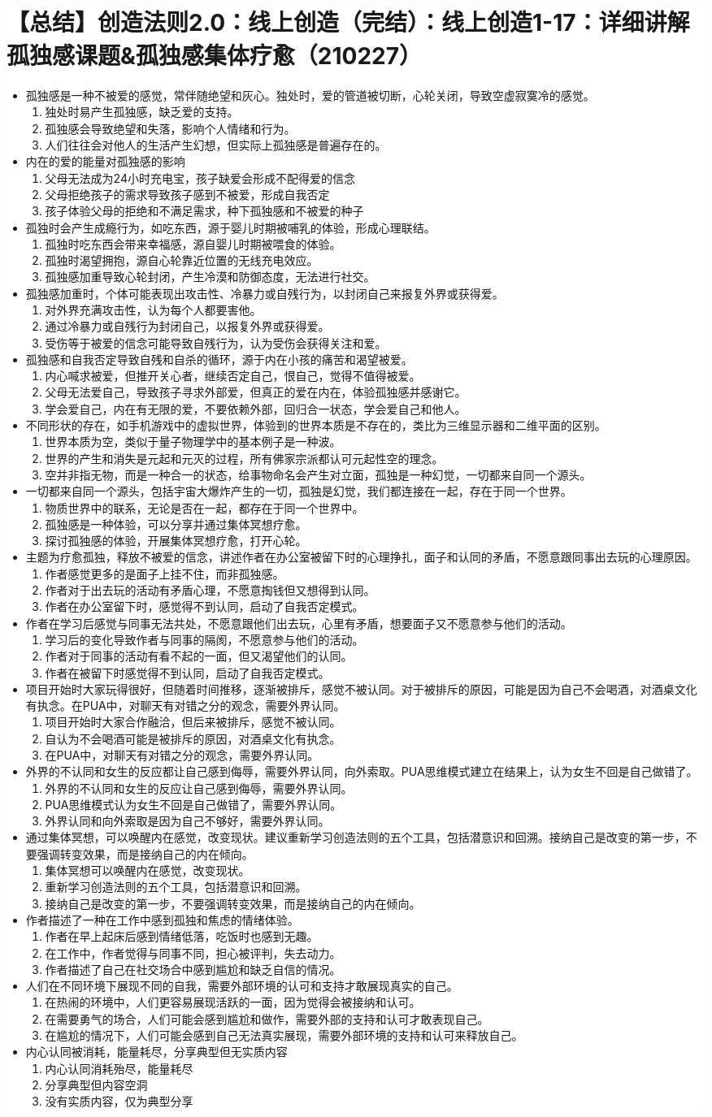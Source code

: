 # 【总结】创造法则2.0：线上创造（完结）：线上创造1-17：详细讲解孤独感课题&孤独感集体疗愈（210227）

-   孤独感是一种不被爱的感觉，常伴随绝望和灰心。独处时，爱的管道被切断，心轮关闭，导致空虚寂寞冷的感觉。
    1.  独处时易产生孤独感，缺乏爱的支持。
    2.  孤独感会导致绝望和失落，影响个人情绪和行为。
    3.  人们往往会对他人的生活产生幻想，但实际上孤独感是普遍存在的。
-   内在的爱的能量对孤独感的影响
    1.  父母无法成为24小时充电宝，孩子缺爱会形成不配得爱的信念
    2.  父母拒绝孩子的需求导致孩子感到不被爱，形成自我否定
    3.  孩子体验父母的拒绝和不满足需求，种下孤独感和不被爱的种子
-   孤独时会产生成瘾行为，如吃东西，源于婴儿时期被哺乳的体验，形成心理联结。
    1.  孤独时吃东西会带来幸福感，源自婴儿时期被喂食的体验。
    2.  孤独时渴望拥抱，源自心轮靠近位置的无线充电效应。
    3.  孤独感加重导致心轮封闭，产生冷漠和防御态度，无法进行社交。
-   孤独感加重时，个体可能表现出攻击性、冷暴力或自残行为，以封闭自己来报复外界或获得爱。
    1.  对外界充满攻击性，认为每个人都要害他。
    2.  通过冷暴力或自残行为封闭自己，以报复外界或获得爱。
    3.  受伤等于被爱的信念可能导致自残行为，认为受伤会获得关注和爱。
-   孤独感和自我否定导致自残和自杀的循环，源于内在小孩的痛苦和渴望被爱。
    1.  内心喊求被爱，但推开关心者，继续否定自己，恨自己，觉得不值得被爱。
    2.  父母无法爱自己，导致孩子寻求外部爱，但真正的爱在内在，体验孤独感并感谢它。
    3.  学会爱自己，内在有无限的爱，不要依赖外部，回归合一状态，学会爱自己和他人。
-   不同形状的存在，如手机游戏中的虚拟世界，体验到的世界本质是不存在的，类比为三维显示器和二维平面的区别。
    1.  世界本质为空，类似于量子物理学中的基本例子是一种波。
    2.  世界的产生和消失是元起和元灭的过程，所有佛家宗派都认可元起性空的理念。
    3.  空并非指无物，而是一种合一的状态，给事物命名会产生对立面，孤独是一种幻觉，一切都来自同一个源头。
-   一切都来自同一个源头，包括宇宙大爆炸产生的一切，孤独是幻觉，我们都连接在一起，存在于同一个世界。
    1.  物质世界中的联系，无论是否在一起，都存在于同一个世界中。
    2.  孤独感是一种体验，可以分享并通过集体冥想疗愈。
    3.  探讨孤独感的体验，开展集体冥想疗愈，打开心轮。
-   主题为疗愈孤独，释放不被爱的信念，讲述作者在办公室被留下时的心理挣扎，面子和认同的矛盾，不愿意跟同事出去玩的心理原因。
    1.  作者感觉更多的是面子上挂不住，而非孤独感。
    2.  作者对于出去玩的活动有矛盾心理，不愿意掏钱但又想得到认同。
    3.  作者在办公室留下时，感觉得不到认同，启动了自我否定模式。
-   作者在学习后感觉与同事无法共处，不愿意跟他们出去玩，心里有矛盾，想要面子又不愿意参与他们的活动。
    1.  学习后的变化导致作者与同事的隔阂，不愿意参与他们的活动。
    2.  作者对于同事的活动有看不起的一面，但又渴望他们的认同。
    3.  作者在被留下时感觉得不到认同，启动了自我否定模式。
-   项目开始时大家玩得很好，但随着时间推移，逐渐被排斥，感觉不被认同。对于被排斥的原因，可能是因为自己不会喝酒，对酒桌文化有执念。在PUA中，对聊天有对错之分的观念，需要外界认同。
    1.  项目开始时大家合作融洽，但后来被排斥，感觉不被认同。
    2.  自认为不会喝酒可能是被排斥的原因，对酒桌文化有执念。
    3.  在PUA中，对聊天有对错之分的观念，需要外界认同。
-   外界的不认同和女生的反应都让自己感到侮辱，需要外界认同，向外索取。PUA思维模式建立在结果上，认为女生不回是自己做错了。
    1.  外界的不认同和女生的反应让自己感到侮辱，需要外界认同。
    2.  PUA思维模式认为女生不回是自己做错了，需要外界认同。
    3.  外界认同和向外索取是因为自己不够好，需要外界认同。
-   通过集体冥想，可以唤醒内在感觉，改变现状。建议重新学习创造法则的五个工具，包括潜意识和回溯。接纳自己是改变的第一步，不要强调转变效果，而是接纳自己的内在倾向。
    1.  集体冥想可以唤醒内在感觉，改变现状。
    2.  重新学习创造法则的五个工具，包括潜意识和回溯。
    3.  接纳自己是改变的第一步，不要强调转变效果，而是接纳自己的内在倾向。
-   作者描述了一种在工作中感到孤独和焦虑的情绪体验。
    1.  作者在早上起床后感到情绪低落，吃饭时也感到无趣。
    2.  在工作中，作者觉得与同事不同，担心被评判，失去动力。
    3.  作者描述了自己在社交场合中感到尴尬和缺乏自信的情况。
-   人们在不同环境下展现不同的自我，需要外部环境的认可和支持才敢展现真实的自己。
    1.  在热闹的环境中，人们更容易展现活跃的一面，因为觉得会被接纳和认可。
    2.  在需要勇气的场合，人们可能会感到尴尬和做作，需要外部的支持和认可才敢表现自己。
    3.  在尴尬的情况下，人们可能会感到自己无法真实展现，需要外部环境的支持和认可来释放自己。
-   内心认同被消耗，能量耗尽，分享典型但无实质内容
    1.  内心认同消耗殆尽，能量耗尽
    2.  分享典型但内容空洞
    3.  没有实质内容，仅为典型分享